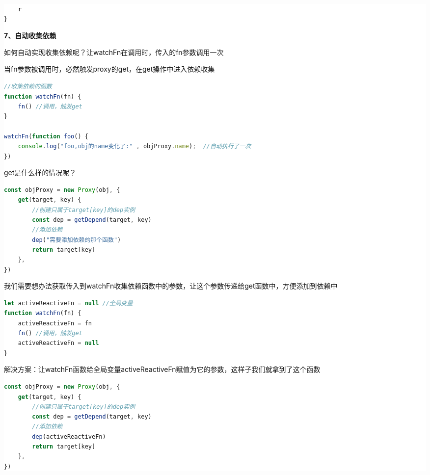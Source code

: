 ```js
    r
}
```

**7、自动收集依赖**

如何自动实现收集依赖呢？让watchFn在调用时，传入的fn参数调用一次

当fn参数被调用时，必然触发proxy的get，在get操作中进入依赖收集

```js
//收集依赖的函数
function watchFn(fn) {
    fn() //调用，触发get
}

watchFn(function foo() {
    console.log("foo,obj的name变化了:" , objProxy.name);  //自动执行了一次
})
```

get是什么样的情况呢？

```js
const objProxy = new Proxy(obj, {
    get(target, key) {
        //创建只属于target[key]的dep实例
        const dep = getDepend(target, key)
        //添加依赖
        dep("需要添加依赖的那个函数")
        return target[key]
    },
})
```

我们需要想办法获取传入到watchFn收集依赖函数中的参数，让这个参数传递给get函数中，方便添加到依赖中

```js
let activeReactiveFn = null //全局变量
function watchFn(fn) {
    activeReactiveFn = fn
    fn() //调用，触发get
    activeReactiveFn = null
}
```

解决方案：让watchFn函数给全局变量activeReactiveFn赋值为它的参数，这样子我们就拿到了这个函数

```js
const objProxy = new Proxy(obj, {
    get(target, key) {
        //创建只属于target[key]的dep实例
        const dep = getDepend(target, key)
        //添加依赖
        dep(activeReactiveFn)
        return target[key]
    },
})
```
